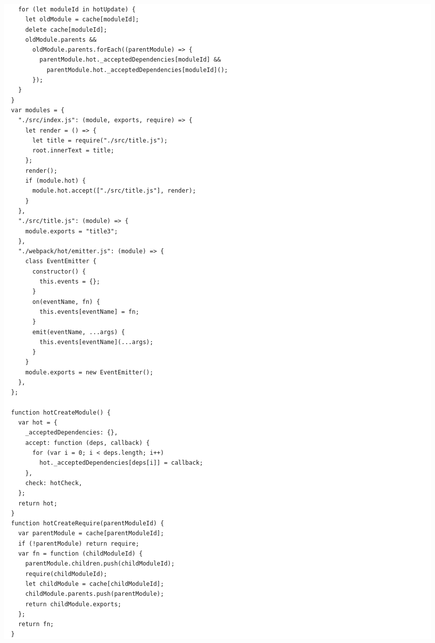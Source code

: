 ```
    for (let moduleId in hotUpdate) {
      let oldModule = cache[moduleId];
      delete cache[moduleId];
      oldModule.parents &&
        oldModule.parents.forEach((parentModule) => {
          parentModule.hot._acceptedDependencies[moduleId] &&
            parentModule.hot._acceptedDependencies[moduleId]();
        });
    }
  }
  var modules = {
    "./src/index.js": (module, exports, require) => {
      let render = () => {
        let title = require("./src/title.js");
        root.innerText = title;
      };
      render();
      if (module.hot) {
        module.hot.accept(["./src/title.js"], render);
      }
    },
    "./src/title.js": (module) => {
      module.exports = "title3";
    },
    "./webpack/hot/emitter.js": (module) => {
      class EventEmitter {
        constructor() {
          this.events = {};
        }
        on(eventName, fn) {
          this.events[eventName] = fn;
        }
        emit(eventName, ...args) {
          this.events[eventName](...args);
        }
      }
      module.exports = new EventEmitter();
    },
  };

  function hotCreateModule() {
    var hot = {
      _acceptedDependencies: {},
      accept: function (deps, callback) {
        for (var i = 0; i < deps.length; i++)
          hot._acceptedDependencies[deps[i]] = callback;
      },
      check: hotCheck,
    };
    return hot;
  }
  function hotCreateRequire(parentModuleId) {
    var parentModule = cache[parentModuleId];
    if (!parentModule) return require;
    var fn = function (childModuleId) {
      parentModule.children.push(childModuleId);
      require(childModuleId);
      let childModule = cache[childModuleId];
      childModule.parents.push(parentModule);
      return childModule.exports;
    };
    return fn;
  }
```